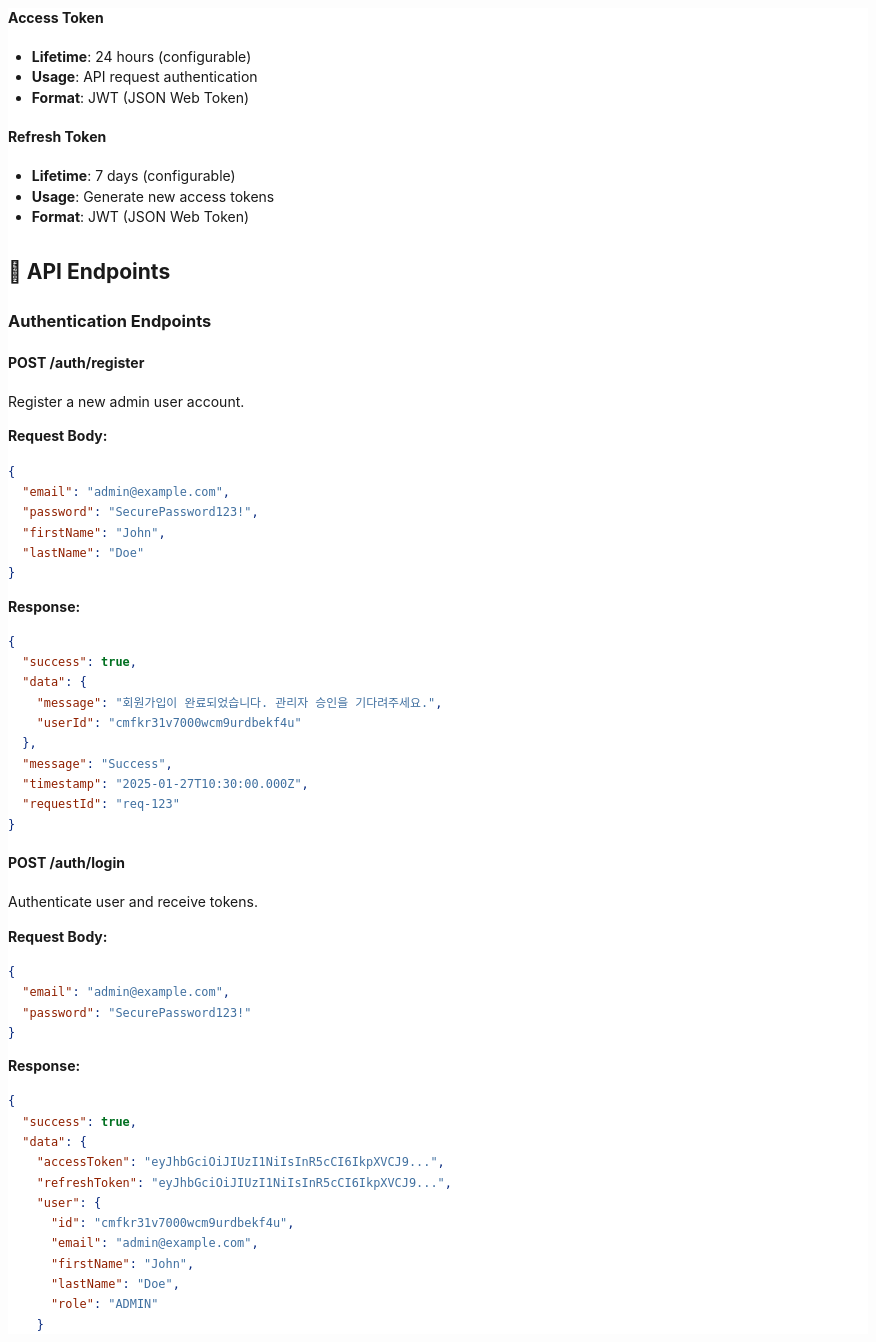 #### Access Token
- **Lifetime**: 24 hours (configurable)
- **Usage**: API request authentication
- **Format**: JWT (JSON Web Token)

#### Refresh Token
- **Lifetime**: 7 days (configurable)
- **Usage**: Generate new access tokens
- **Format**: JWT (JSON Web Token)

## 🚀 API Endpoints

### Authentication Endpoints

#### POST /auth/register
Register a new admin user account.

**Request Body:**
```json
{
  "email": "admin@example.com",
  "password": "SecurePassword123!",
  "firstName": "John",
  "lastName": "Doe"
}
```

**Response:**
```json
{
  "success": true,
  "data": {
    "message": "회원가입이 완료되었습니다. 관리자 승인을 기다려주세요.",
    "userId": "cmfkr31v7000wcm9urdbekf4u"
  },
  "message": "Success",
  "timestamp": "2025-01-27T10:30:00.000Z",
  "requestId": "req-123"
}
```

#### POST /auth/login
Authenticate user and receive tokens.

**Request Body:**
```json
{
  "email": "admin@example.com",
  "password": "SecurePassword123!"
}
```

**Response:**
```json
{
  "success": true,
  "data": {
    "accessToken": "eyJhbGciOiJIUzI1NiIsInR5cCI6IkpXVCJ9...",
    "refreshToken": "eyJhbGciOiJIUzI1NiIsInR5cCI6IkpXVCJ9...",
    "user": {
      "id": "cmfkr31v7000wcm9urdbekf4u",
      "email": "admin@example.com",
      "firstName": "John",
      "lastName": "Doe",
      "role": "ADMIN"
    }
```